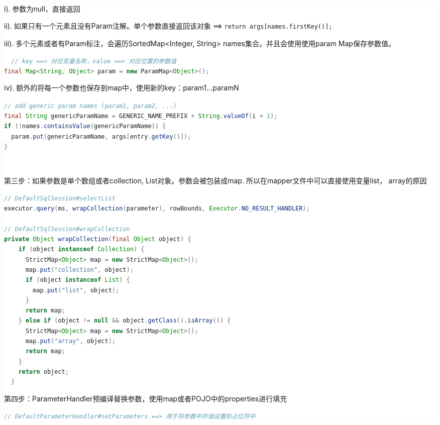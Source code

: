   i). 参数为null，直接返回

  ii). 如果只有一个元素且没有Param注解。单个参数直接返回该对象 ==> `return args[names.firstKey()];`

  iii). 多个元素或者有Param标注，会遍历SortedMap<Integer, String> names集合。并且会使用使用param Map保存参数值。

```java
  // key ==> 对应变量名称，value ==> 对应位置的参数值
final Map<String, Object> param = new ParamMap<Object>();	
```

  iv). 额外的将每一个参数也保存到map中，使用新的key：param1...paramN

```java
// add generic param names (param1, param2, ...)
final String genericParamName = GENERIC_NAME_PREFIX + String.valueOf(i + 1);
if (!names.containsValue(genericParamName)) {
  param.put(genericParamName, args[entry.getKey()]);
}
```

​       

第三步：如果参数是单个数组或者collection, List对象。参数会被包装成map.  所以在mapper文件中可以直接使用变量list， array的原因

```java
// DefaultSqlSession#selectList
executor.query(ms, wrapCollection(parameter), rowBounds, Executor.NO_RESULT_HANDLER);

// DefaultSqlSession#wrapCollection
private Object wrapCollection(final Object object) {
    if (object instanceof Collection) {
      StrictMap<Object> map = new StrictMap<Object>();
      map.put("collection", object);
      if (object instanceof List) {
        map.put("list", object);
      }
      return map;
    } else if (object != null && object.getClass().isArray()) {
      StrictMap<Object> map = new StrictMap<Object>();
      map.put("array", object);
      return map;
    }
    return object;
  }
```



第四步：ParameterHandler预编译替换参数，使用map或者POJO中的properties进行填充

```java
// DefaultParameterHandler#setParameters ==> 用于将参数中的值设置到占位符中

```

   


